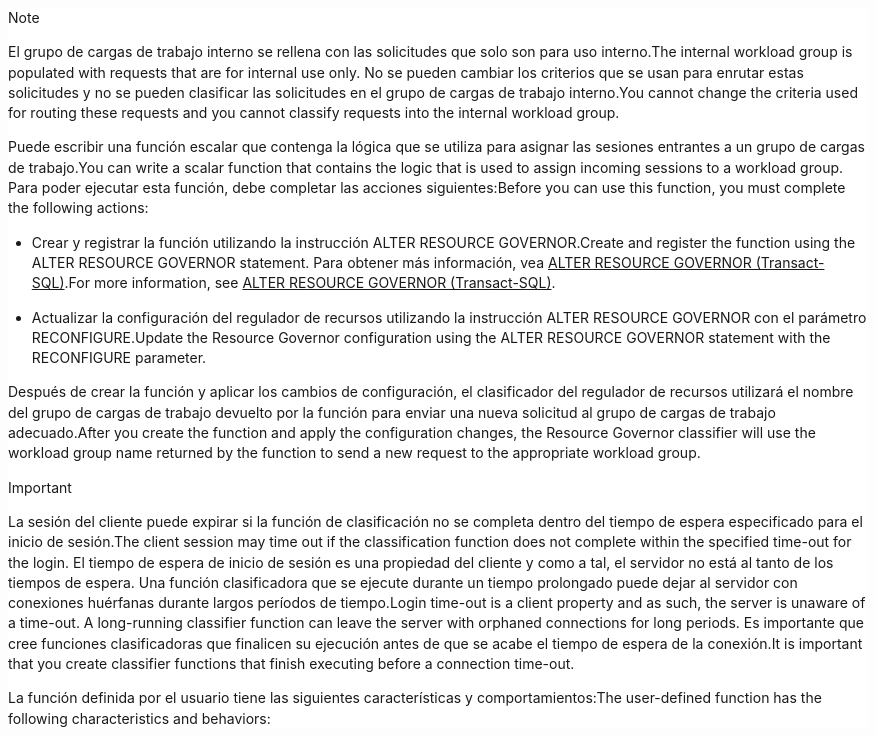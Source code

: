 > [!NOTE]  
>  <span data-ttu-id="5febd-109">El grupo de cargas de trabajo interno se rellena con las solicitudes que solo son para uso interno.</span><span class="sxs-lookup"><span data-stu-id="5febd-109">The internal workload group is populated with requests that are for internal use only.</span></span> <span data-ttu-id="5febd-110">No se pueden cambiar los criterios que se usan para enrutar estas solicitudes y no se pueden clasificar las solicitudes en el grupo de cargas de trabajo interno.</span><span class="sxs-lookup"><span data-stu-id="5febd-110">You cannot change the criteria used for routing these requests and you cannot classify requests into the internal workload group.</span></span>  
  
 <span data-ttu-id="5febd-111">Puede escribir una función escalar que contenga la lógica que se utiliza para asignar las sesiones entrantes a un grupo de cargas de trabajo.</span><span class="sxs-lookup"><span data-stu-id="5febd-111">You can write a scalar function that contains the logic that is used to assign incoming sessions to a workload group.</span></span> <span data-ttu-id="5febd-112">Para poder ejecutar esta función, debe completar las acciones siguientes:</span><span class="sxs-lookup"><span data-stu-id="5febd-112">Before you can use this function, you must complete the following actions:</span></span>  
  
-   <span data-ttu-id="5febd-113">Crear y registrar la función utilizando la instrucción ALTER RESOURCE GOVERNOR.</span><span class="sxs-lookup"><span data-stu-id="5febd-113">Create and register the function using the ALTER RESOURCE GOVERNOR statement.</span></span> <span data-ttu-id="5febd-114">Para obtener más información, vea [ALTER RESOURCE GOVERNOR &#40;Transact-SQL&#41;](/sql/t-sql/statements/alter-resource-governor-transact-sql).</span><span class="sxs-lookup"><span data-stu-id="5febd-114">For more information, see [ALTER RESOURCE GOVERNOR &#40;Transact-SQL&#41;](/sql/t-sql/statements/alter-resource-governor-transact-sql).</span></span>  
  
-   <span data-ttu-id="5febd-115">Actualizar la configuración del regulador de recursos utilizando la instrucción ALTER RESOURCE GOVERNOR con el parámetro RECONFIGURE.</span><span class="sxs-lookup"><span data-stu-id="5febd-115">Update the Resource Governor configuration using the ALTER RESOURCE GOVERNOR statement with the RECONFIGURE parameter.</span></span>  
  
 <span data-ttu-id="5febd-116">Después de crear la función y aplicar los cambios de configuración, el clasificador del regulador de recursos utilizará el nombre del grupo de cargas de trabajo devuelto por la función para enviar una nueva solicitud al grupo de cargas de trabajo adecuado.</span><span class="sxs-lookup"><span data-stu-id="5febd-116">After you create the function and apply the configuration changes, the Resource Governor classifier will use the workload group name returned by the function to send a new request to the appropriate workload group.</span></span>  
  
> [!IMPORTANT]  
>  <span data-ttu-id="5febd-117">La sesión del cliente puede expirar si la función de clasificación no se completa dentro del tiempo de espera especificado para el inicio de sesión.</span><span class="sxs-lookup"><span data-stu-id="5febd-117">The client session may time out if the classification function does not complete within the specified time-out for the login.</span></span> <span data-ttu-id="5febd-118">El tiempo de espera de inicio de sesión es una propiedad del cliente y como a tal, el servidor no está al tanto de los tiempos de espera. Una función clasificadora que se ejecute durante un tiempo prolongado puede dejar al servidor con conexiones huérfanas durante largos períodos de tiempo.</span><span class="sxs-lookup"><span data-stu-id="5febd-118">Login time-out is a client property and as such, the server is unaware of a time-out. A long-running classifier function can leave the server with orphaned connections for long periods.</span></span> <span data-ttu-id="5febd-119">Es importante que cree funciones clasificadoras que finalicen su ejecución antes de que se acabe el tiempo de espera de la conexión.</span><span class="sxs-lookup"><span data-stu-id="5febd-119">It is important that you create classifier functions that finish executing before a connection time-out.</span></span>  
  
 <span data-ttu-id="5febd-120">La función definida por el usuario tiene las siguientes características y comportamientos:</span><span class="sxs-lookup"><span data-stu-id="5febd-120">The user-defined function has the following characteristics and behaviors:</span></span>  
  